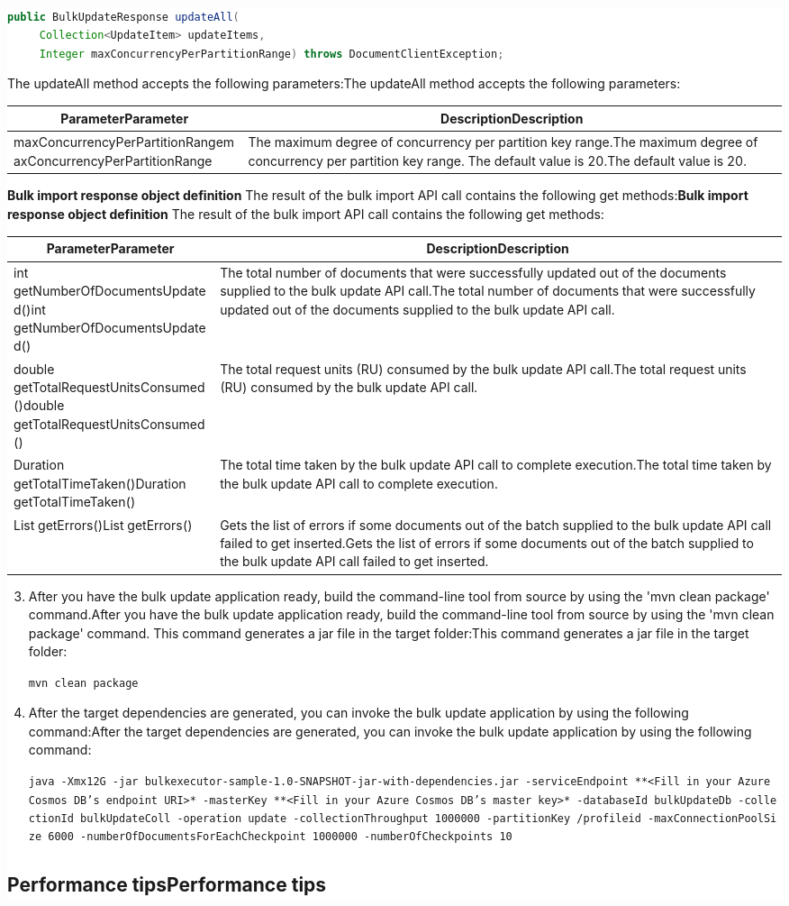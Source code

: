    ```java
   public BulkUpdateResponse updateAll(
        Collection<UpdateItem> updateItems,
        Integer maxConcurrencyPerPartitionRange) throws DocumentClientException;
   ```

   <span data-ttu-id="fb03a-180">The updateAll method accepts the following parameters:</span><span class="sxs-lookup"><span data-stu-id="fb03a-180">The updateAll method accepts the following parameters:</span></span>

   |<span data-ttu-id="fb03a-181">**Parameter**</span><span class="sxs-lookup"><span data-stu-id="fb03a-181">**Parameter**</span></span> |<span data-ttu-id="fb03a-182">**Description**</span><span class="sxs-lookup"><span data-stu-id="fb03a-182">**Description**</span></span> |
   |---------|---------|
   |<span data-ttu-id="fb03a-183">maxConcurrencyPerPartitionRange</span><span class="sxs-lookup"><span data-stu-id="fb03a-183">maxConcurrencyPerPartitionRange</span></span>   |  <span data-ttu-id="fb03a-184">The maximum degree of concurrency per partition key range.</span><span class="sxs-lookup"><span data-stu-id="fb03a-184">The maximum degree of concurrency per partition key range.</span></span> <span data-ttu-id="fb03a-185">The default value is 20.</span><span class="sxs-lookup"><span data-stu-id="fb03a-185">The default value is 20.</span></span>  |
 
   <span data-ttu-id="fb03a-186">**Bulk import response object definition** The result of the bulk import API call contains the following get methods:</span><span class="sxs-lookup"><span data-stu-id="fb03a-186">**Bulk import response object definition** The result of the bulk import API call contains the following get methods:</span></span>

   |<span data-ttu-id="fb03a-187">**Parameter**</span><span class="sxs-lookup"><span data-stu-id="fb03a-187">**Parameter**</span></span> |<span data-ttu-id="fb03a-188">**Description**</span><span class="sxs-lookup"><span data-stu-id="fb03a-188">**Description**</span></span>  |
   |---------|---------|
   |<span data-ttu-id="fb03a-189">int getNumberOfDocumentsUpdated()</span><span class="sxs-lookup"><span data-stu-id="fb03a-189">int getNumberOfDocumentsUpdated()</span></span>  |   <span data-ttu-id="fb03a-190">The total number of documents that were successfully updated out of the documents supplied to the bulk update API call.</span><span class="sxs-lookup"><span data-stu-id="fb03a-190">The total number of documents that were successfully updated out of the documents supplied to the bulk update API call.</span></span>      |
   |<span data-ttu-id="fb03a-191">double getTotalRequestUnitsConsumed()</span><span class="sxs-lookup"><span data-stu-id="fb03a-191">double getTotalRequestUnitsConsumed()</span></span> |  <span data-ttu-id="fb03a-192">The total request units (RU) consumed by the bulk update API call.</span><span class="sxs-lookup"><span data-stu-id="fb03a-192">The total request units (RU) consumed by the bulk update API call.</span></span>       |
   |<span data-ttu-id="fb03a-193">Duration getTotalTimeTaken()</span><span class="sxs-lookup"><span data-stu-id="fb03a-193">Duration getTotalTimeTaken()</span></span>  |   <span data-ttu-id="fb03a-194">The total time taken by the bulk update API call to complete execution.</span><span class="sxs-lookup"><span data-stu-id="fb03a-194">The total time taken by the bulk update API call to complete execution.</span></span>      |
   |<span data-ttu-id="fb03a-195">List<Exception> getErrors()</span><span class="sxs-lookup"><span data-stu-id="fb03a-195">List<Exception> getErrors()</span></span>   |     <span data-ttu-id="fb03a-196">Gets the list of errors if some documents out of the batch supplied to the bulk update API call failed to get inserted.</span><span class="sxs-lookup"><span data-stu-id="fb03a-196">Gets the list of errors if some documents out of the batch supplied to the bulk update API call failed to get inserted.</span></span>      |

3. <span data-ttu-id="fb03a-197">After you have the bulk update application ready, build the command-line tool from source by using the 'mvn clean package' command.</span><span class="sxs-lookup"><span data-stu-id="fb03a-197">After you have the bulk update application ready, build the command-line tool from source by using the 'mvn clean package' command.</span></span> <span data-ttu-id="fb03a-198">This command generates a jar file in the target folder:</span><span class="sxs-lookup"><span data-stu-id="fb03a-198">This command generates a jar file in the target folder:</span></span>  

   ```
   mvn clean package
   ```

4. <span data-ttu-id="fb03a-199">After the target dependencies are generated, you can invoke the bulk update application by using the following command:</span><span class="sxs-lookup"><span data-stu-id="fb03a-199">After the target dependencies are generated, you can invoke the bulk update application by using the following command:</span></span>

   ```
   java -Xmx12G -jar bulkexecutor-sample-1.0-SNAPSHOT-jar-with-dependencies.jar -serviceEndpoint **<Fill in your Azure Cosmos DB’s endpoint URI>* -masterKey **<Fill in your Azure Cosmos DB’s master key>* -databaseId bulkUpdateDb -collectionId bulkUpdateColl -operation update -collectionThroughput 1000000 -partitionKey /profileid -maxConnectionPoolSize 6000 -numberOfDocumentsForEachCheckpoint 1000000 -numberOfCheckpoints 10
   ```

## <a name="performance-tips"></a><span data-ttu-id="fb03a-200">Performance tips</span><span class="sxs-lookup"><span data-stu-id="fb03a-200">Performance tips</span></span> 
